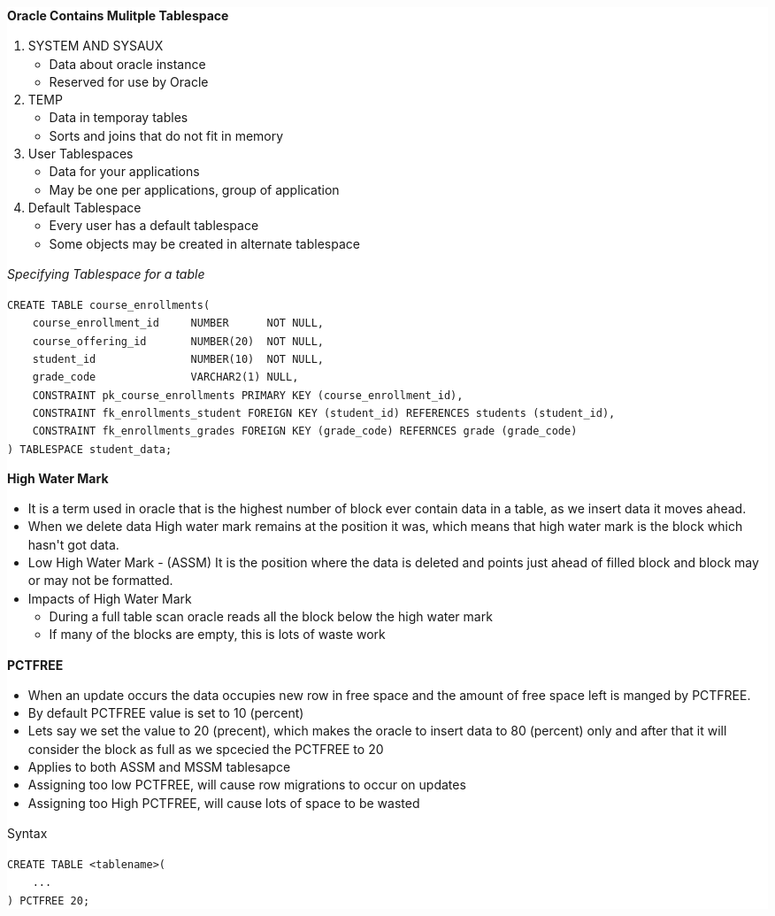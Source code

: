 **Oracle Contains Mulitple Tablespace**
1. SYSTEM AND SYSAUX
    - Data about oracle instance
    - Reserved for use by Oracle
2. TEMP
    - Data in temporay tables
    - Sorts and joins that do not fit in memory
3. User Tablespaces
    - Data for your applications
    - May be one per applications, group of application
4. Default Tablespace
    - Every user has a default tablespace
    - Some objects may be created in alternate tablespace

*Specifying Tablespace for a table*
```
CREATE TABLE course_enrollments(
    course_enrollment_id     NUMBER      NOT NULL,
    course_offering_id       NUMBER(20)  NOT NULL,
    student_id               NUMBER(10)  NOT NULL,
    grade_code               VARCHAR2(1) NULL,
    CONSTRAINT pk_course_enrollments PRIMARY KEY (course_enrollment_id),
    CONSTRAINT fk_enrollments_student FOREIGN KEY (student_id) REFERENCES students (student_id),
    CONSTRAINT fk_enrollments_grades FOREIGN KEY (grade_code) REFERNCES grade (grade_code) 
) TABLESPACE student_data;
```

**High Water Mark**
- It is a term used in oracle that is the highest number of block ever contain data in a table, as we insert data it moves ahead.
- When we delete data High water mark remains at the position it was, which means that high water mark is the block which hasn't got data.
- Low High Water Mark - (ASSM) It is the position where the data is deleted and points just ahead of filled block and block may or may not be formatted.
- Impacts of High Water Mark
    - During a full table scan oracle reads all the block below the high water mark
    - If many of the blocks are empty, this is lots of waste work

**PCTFREE**
- When an update occurs the data occupies new row in free space and the amount of free space left is manged by PCTFREE.
- By default PCTFREE value is set to 10 (percent)
- Lets say we set the value to 20 (precent), which makes the oracle to insert data to 80 (percent) only and after that it will consider the block as full as we spcecied the PCTFREE to 20
- Applies to both ASSM and MSSM tablesapce
- Assigning too low PCTFREE, will cause row migrations to occur on updates
- Assigning too High PCTFREE, will cause lots of space to be wasted

Syntax 
```
CREATE TABLE <tablename>(
    ...
) PCTFREE 20;
```
